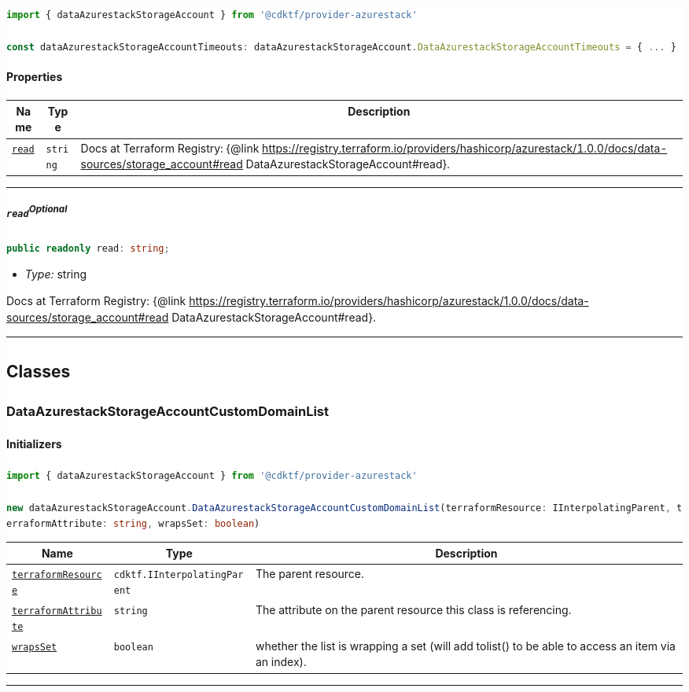 ```typescript
import { dataAzurestackStorageAccount } from '@cdktf/provider-azurestack'

const dataAzurestackStorageAccountTimeouts: dataAzurestackStorageAccount.DataAzurestackStorageAccountTimeouts = { ... }
```

#### Properties <a name="Properties" id="Properties"></a>

| **Name** | **Type** | **Description** |
| --- | --- | --- |
| <code><a href="#@cdktf/provider-azurestack.dataAzurestackStorageAccount.DataAzurestackStorageAccountTimeouts.property.read">read</a></code> | <code>string</code> | Docs at Terraform Registry: {@link https://registry.terraform.io/providers/hashicorp/azurestack/1.0.0/docs/data-sources/storage_account#read DataAzurestackStorageAccount#read}. |

---

##### `read`<sup>Optional</sup> <a name="read" id="@cdktf/provider-azurestack.dataAzurestackStorageAccount.DataAzurestackStorageAccountTimeouts.property.read"></a>

```typescript
public readonly read: string;
```

- *Type:* string

Docs at Terraform Registry: {@link https://registry.terraform.io/providers/hashicorp/azurestack/1.0.0/docs/data-sources/storage_account#read DataAzurestackStorageAccount#read}.

---

## Classes <a name="Classes" id="Classes"></a>

### DataAzurestackStorageAccountCustomDomainList <a name="DataAzurestackStorageAccountCustomDomainList" id="@cdktf/provider-azurestack.dataAzurestackStorageAccount.DataAzurestackStorageAccountCustomDomainList"></a>

#### Initializers <a name="Initializers" id="@cdktf/provider-azurestack.dataAzurestackStorageAccount.DataAzurestackStorageAccountCustomDomainList.Initializer"></a>

```typescript
import { dataAzurestackStorageAccount } from '@cdktf/provider-azurestack'

new dataAzurestackStorageAccount.DataAzurestackStorageAccountCustomDomainList(terraformResource: IInterpolatingParent, terraformAttribute: string, wrapsSet: boolean)
```

| **Name** | **Type** | **Description** |
| --- | --- | --- |
| <code><a href="#@cdktf/provider-azurestack.dataAzurestackStorageAccount.DataAzurestackStorageAccountCustomDomainList.Initializer.parameter.terraformResource">terraformResource</a></code> | <code>cdktf.IInterpolatingParent</code> | The parent resource. |
| <code><a href="#@cdktf/provider-azurestack.dataAzurestackStorageAccount.DataAzurestackStorageAccountCustomDomainList.Initializer.parameter.terraformAttribute">terraformAttribute</a></code> | <code>string</code> | The attribute on the parent resource this class is referencing. |
| <code><a href="#@cdktf/provider-azurestack.dataAzurestackStorageAccount.DataAzurestackStorageAccountCustomDomainList.Initializer.parameter.wrapsSet">wrapsSet</a></code> | <code>boolean</code> | whether the list is wrapping a set (will add tolist() to be able to access an item via an index). |

---